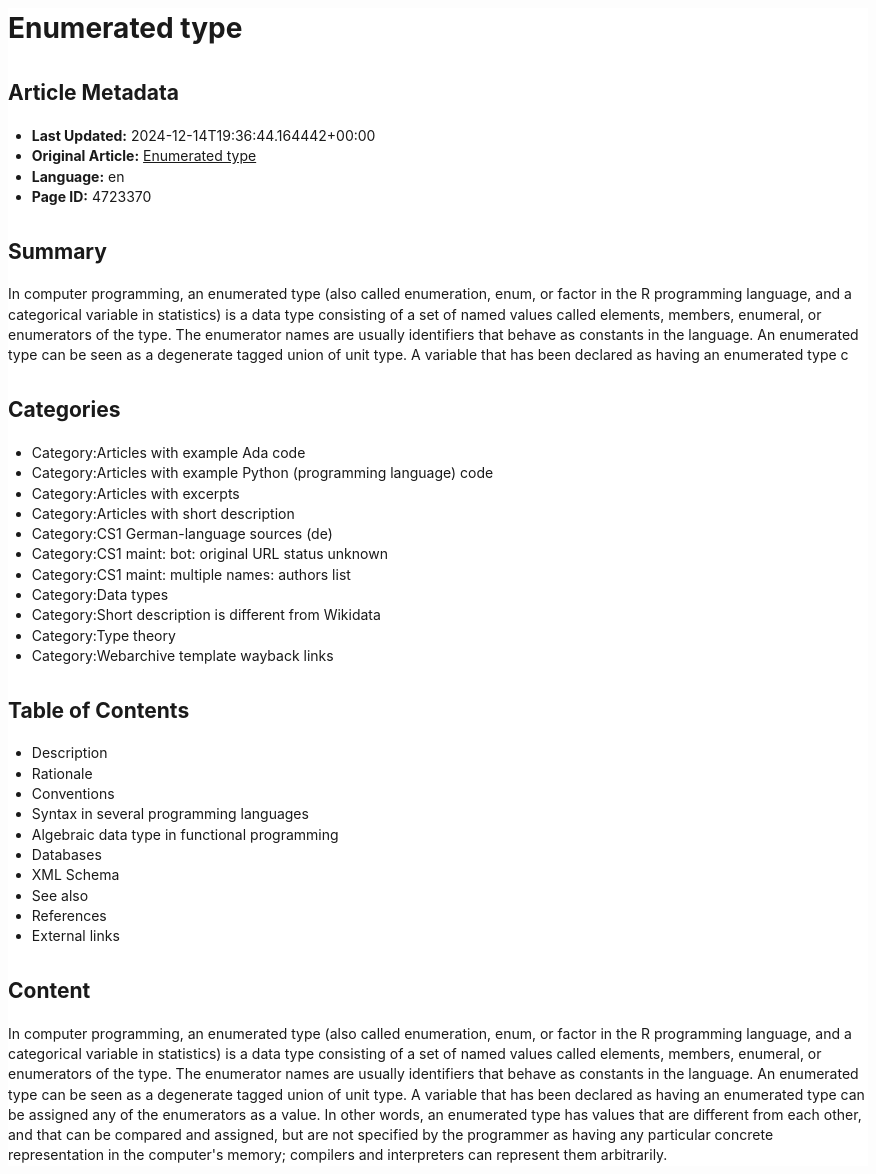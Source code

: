 # Enumerated type

## Article Metadata

- **Last Updated:** 2024-12-14T19:36:44.164442+00:00
- **Original Article:** [Enumerated type](https://en.wikipedia.org/wiki/Enumerated_type)
- **Language:** en
- **Page ID:** 4723370

## Summary

In computer programming, an enumerated type (also called enumeration, enum, or factor in the R programming language, and a categorical variable in statistics) is a data type consisting of a set of named values called elements, members, enumeral,  or enumerators of the type. The enumerator names are usually identifiers that behave as constants in the language. An enumerated type can be seen as a degenerate tagged union of unit type. A variable that has been declared as having an enumerated type c

## Categories

- Category:Articles with example Ada code
- Category:Articles with example Python (programming language) code
- Category:Articles with excerpts
- Category:Articles with short description
- Category:CS1 German-language sources (de)
- Category:CS1 maint: bot: original URL status unknown
- Category:CS1 maint: multiple names: authors list
- Category:Data types
- Category:Short description is different from Wikidata
- Category:Type theory
- Category:Webarchive template wayback links

## Table of Contents

- Description
- Rationale
- Conventions
- Syntax in several programming languages
- Algebraic data type in functional programming
- Databases
- XML Schema
- See also
- References
- External links

## Content

In computer programming, an enumerated type (also called enumeration, enum, or factor in the R programming language, and a categorical variable in statistics) is a data type consisting of a set of named values called elements, members, enumeral,  or enumerators of the type. The enumerator names are usually identifiers that behave as constants in the language. An enumerated type can be seen as a degenerate tagged union of unit type. A variable that has been declared as having an enumerated type can be assigned any of the enumerators as a value. In other words, an enumerated type has values that are different from each other, and that can be compared and assigned, but are not specified by the programmer  as having any particular concrete representation in the computer's memory; compilers and interpreters can represent them arbitrarily.
